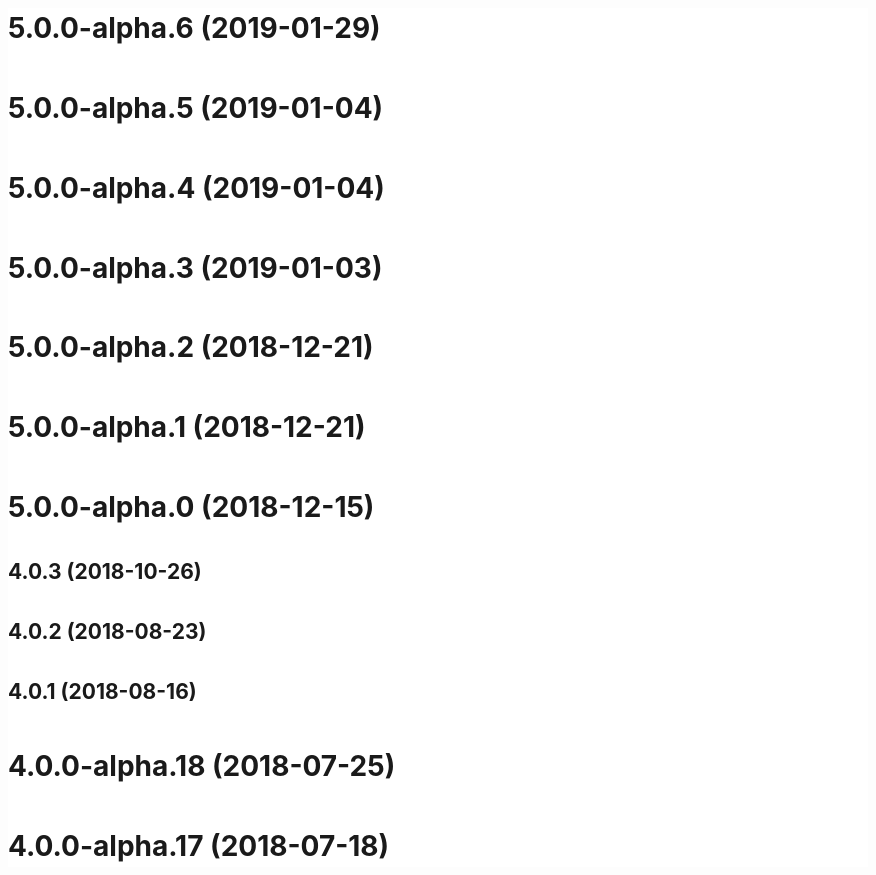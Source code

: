 

# 5.0.0-alpha.6 (2019-01-29)



# 5.0.0-alpha.5 (2019-01-04)



# 5.0.0-alpha.4 (2019-01-04)



# 5.0.0-alpha.3 (2019-01-03)



# 5.0.0-alpha.2 (2018-12-21)



# 5.0.0-alpha.1 (2018-12-21)



# 5.0.0-alpha.0 (2018-12-15)



## 4.0.3 (2018-10-26)



## 4.0.2 (2018-08-23)



## 4.0.1 (2018-08-16)



# 4.0.0-alpha.18 (2018-07-25)



# 4.0.0-alpha.17 (2018-07-18)


